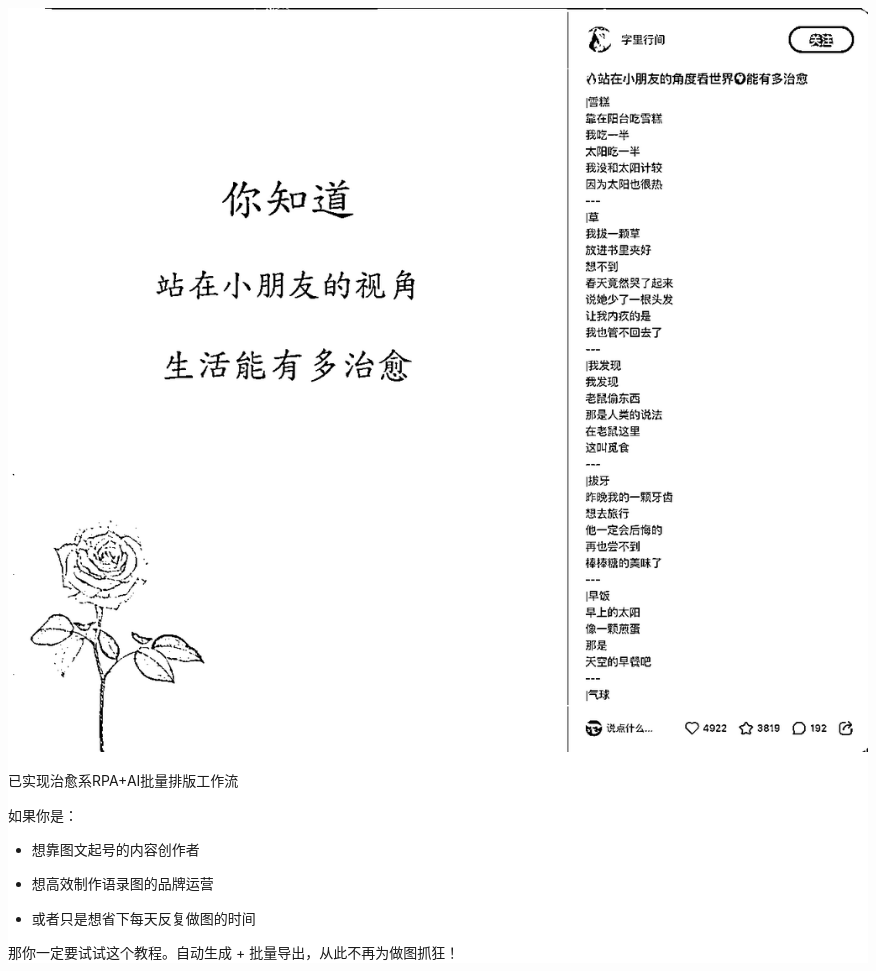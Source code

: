 ![](img/692eeb9736128f2c1ec5890771e961cc.png)

已实现治愈系RPA+AI批量排版工作流

如果你是：

*   想靠图文起号的内容创作者

*   想高效制作语录图的品牌运营

*   或者只是想省下每天反复做图的时间

那你一定要试试这个教程。自动生成 + 批量导出，从此不再为做图抓狂！

